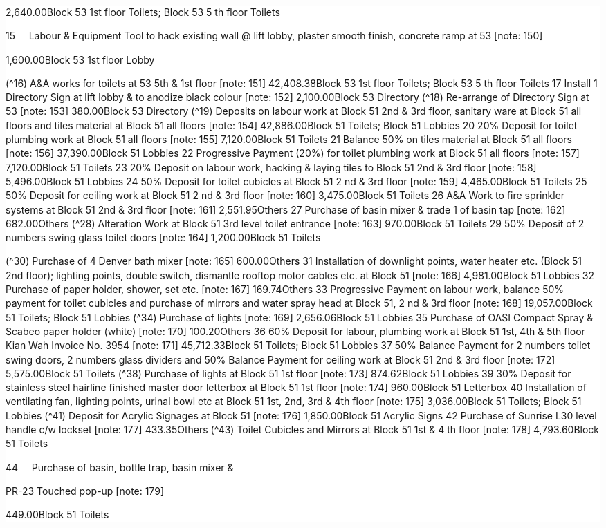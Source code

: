  2,640.00Block 53 1st floor Toilets; Block 53 5 th floor Toilets 

15     Labour & Equipment Tool to hack existing wall @ lift lobby, plaster smooth finish, concrete ramp at 53 [note: 150] 

 1,600.00Block 53 1st floor Lobby 

(^16) A&A works for toilets at 53 5th & 1st floor [note: 151] 42,408.38Block 53 1st floor Toilets; Block 53 5 th floor Toilets 17 Install 1 Directory Sign at lift lobby & to anodize black colour [note: 152] 2,100.00Block 53 Directory (^18) Re-arrange of Directory Sign at 53 [note: 153] 380.00Block 53 Directory (^19) Deposits on labour work at Block 51 2nd & 3rd floor, sanitary ware at Block 51 all floors and tiles material at Block 51 all floors [note: 154] 42,886.00Block 51 Toilets; Block 51 Lobbies 20 20% Deposit for toilet plumbing work at Block 51 all floors [note: 155] 7,120.00Block 51 Toilets 21 Balance 50% on tiles material at Block 51 all floors [note: 156] 37,390.00Block 51 Lobbies 22 Progressive Payment (20%) for toilet plumbing work at Block 51 all floors [note: 157] 7,120.00Block 51 Toilets 23 20% Deposit on labour work, hacking & laying tiles to Block 51 2nd & 3rd floor [note: 158] 5,496.00Block 51 Lobbies 24 50% Deposit for toilet cubicles at Block 51 2 nd & 3rd floor [note: 159] 4,465.00Block 51 Toilets 25 50% Deposit for ceiling work at Block 51 2 nd & 3rd floor [note: 160] 3,475.00Block 51 Toilets 26 A&A Work to fire sprinkler systems at Block 51 2nd & 3rd floor [note: 161] 2,551.95Others 27 Purchase of basin mixer & trade 1 of basin tap [note: 162] 682.00Others (^28) Alteration Work at Block 51 3rd level toilet entrance [note: 163] 970.00Block 51 Toilets 29 50% Deposit of 2 numbers swing glass toilet doors [note: 164] 1,200.00Block 51 Toilets 


(^30) Purchase of 4 Denver bath mixer [note: 165] 600.00Others 31 Installation of downlight points, water heater etc. (Block 51 2nd floor); lighting points, double switch, dismantle rooftop motor cables etc. at Block 51 [note: 166] 4,981.00Block 51 Lobbies 32 Purchase of paper holder, shower, set etc. [note: 167] 169.74Others 33 Progressive Payment on labour work, balance 50% payment for toilet cubicles and purchase of mirrors and water spray head at Block 51, 2 nd & 3rd floor [note: 168] 19,057.00Block 51 Toilets; Block 51 Lobbies (^34) Purchase of lights [note: 169] 2,656.06Block 51 Lobbies 35 Purchase of OASI Compact Spray & Scabeo paper holder (white) [note: 170] 100.20Others 36 60% Deposit for labour, plumbing work at Block 51 1st, 4th & 5th floor Kian Wah Invoice No. 3954 [note: 171] 45,712.33Block 51 Toilets; Block 51 Lobbies 37 50% Balance Payment for 2 numbers toilet swing doors, 2 numbers glass dividers and 50% Balance Payment for ceiling work at Block 51 2nd & 3rd floor [note: 172] 5,575.00Block 51 Toilets (^38) Purchase of lights at Block 51 1st floor [note: 173] 874.62Block 51 Lobbies 39 30% Deposit for stainless steel hairline finished master door letterbox at Block 51 1st floor [note: 174] 960.00Block 51 Letterbox 40 Installation of ventilating fan, lighting points, urinal bowl etc at Block 51 1st, 2nd, 3rd & 4th floor [note: 175] 3,036.00Block 51 Toilets; Block 51 Lobbies (^41) Deposit for Acrylic Signages at Block 51 [note: 176] 1,850.00Block 51 Acrylic Signs 42 Purchase of Sunrise L30 level handle c/w lockset [note: 177] 433.35Others (^43) Toilet Cubicles and Mirrors at Block 51 1st & 4 th floor [note: 178] 4,793.60Block 51 Toilets 


44     Purchase of basin, bottle trap, basin mixer & 

 PR-23 Touched pop-up [note: 179] 

 449.00Block 51 Toilets 

